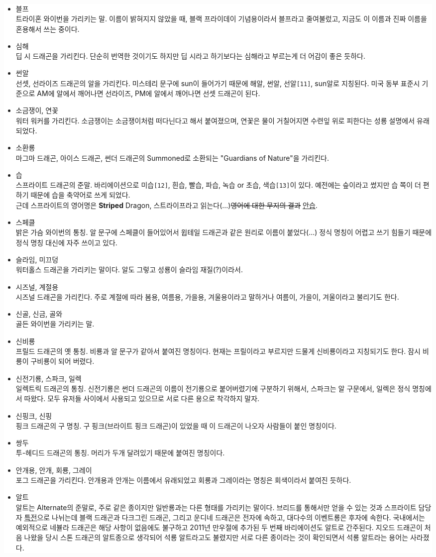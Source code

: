   * 블프  
트라이혼 와이번을 가리키는 말. 이름이 밝혀지지 않았을 때, 블랙 프라이데이 기념용이라서 블프라고 줄여불렀고, 지금도 이 이름과 진짜 이름을
혼용해서 쓰는 중이다.  

  * 심해  
딥 시 드래곤을 가리킨다. 단순히 번역한 것이기도 하지만 딥 시라고 하기보다는 심해라고 부르는게 더 어감이 좋은 듯하다.  

  * 썬알  
선셋, 선라이즈 드래곤의 알을 가리킨다. 미스테리 문구에 sun이 들어가기 때문에 해알, 썬알, 선알`[11]`, sun알로 지칭된다. 미국
동부 표준시 기준으로 AM에 알에서 깨어나면 선라이즈, PM에 알에서 깨어나면 선셋 드래곤이 된다.  

  * 소금쟁이, 연꽃  
워터 워커를 가리킨다. 소금쟁이는 소금쟁이처럼 떠다닌다고 해서 붙여졌으며, 연꽃은 물이 거칠어지면 수련잎 위로 피한다는 성룡 설명에서
유래되었다.  

  * 소환룡  
마그마 드래곤, 아이스 드래곤, 썬더 드래곤의 Summoned로 소환되는 "Guardians of Nature"을 가리킨다.  

  * 습  
스프라이트 드래곤의 준말. 바리에이션으로 미습`[12]`, 흰습, 빨습, 파습, 녹습 or 초습, 색습`[13]`이 있다. 예전에는 슾이라고
썼지만 습 쪽이 더 편하기 때문에 습을 축약어로 쓰게 되었다.  
근데 스프라이트의 영어명은 **Striped** Dragon, 스트라이프라고 읽는다(...)<del>영어에 대한 무지의 결과</del>
[안습](%EC%95%88%EC%8A%B5.md).  

  * 스페클  
밝은 가슴 와이번의 통칭. 알 문구에 스페클이 들어있어서 윕테일 드래곤과 같은 원리로 이름이 붙었다(...) 정식 명칭이 어렵고 쓰기 힘들기
때문에 정식 명칭 대신에 자주 쓰이고 있다.  

  * 슬라임, 미끄덩  
워터홀스 드래곤을 가리키는 말이다. 알도 그렇고 성룡이 슬라임 재질(?)이라서.  

  * 시즈널, 계절용  
시즈널 드래곤을 가리킨다. 주로 계절에 따라 봄용, 여름용, 가을용, 겨울용이라고 말하거나 여름이, 가을이, 겨울이라고 불리기도 한다.  

  * 신골, 신금, 골와  
골든 와이번을 가리키는 말.  

  * 신비룡  
프릴드 드래곤의 옛 통칭. 비룡과 알 문구가 같아서 붙여진 명칭이다. 현재는 프릴이라고 부르지만 드물게 신비룡이라고 지칭되기도 한다. 잠시
비룡이 구비룡이 되어 버렸다.  

  * 신전기룡, 스파크, 일렉  
일렉트릭 드래곤의 통칭. 신전기룡은 썬더 드래곤의 이름이 전기룡으로 붙어버렸기에 구분하기 위해서, 스파크는 알 구문에서, 일렉은 정식
명칭에서 따왔다. 모두 유저들 사이에서 사용되고 있으므로 서로 다른 용으로 착각하지 말자.  

  * 신핑크, 신핑  
핑크 드래곤의 구 명칭. 구 핑크(브라이트 핑크 드래곤)이 있었을 때 이 드래곤이 나오자 사람들이 붙인 명칭이다.  

  * 쌍두  
투-헤디드 드래곤의 통칭. 머리가 두개 달려있기 때문에 붙여진 명칭이다.  

  * 안개용, 안개, 회룡, 그레이  
포그 드래곤을 가리킨다. 안개용과 안개는 이름에서 유래되었고 회룡과 그레이라는 명칭은 회색이라서 붙여진 듯하다.  

  * 알트  
알트는 Alternate의 준말로, 주로 같은 종이지만 일반룡과는 다른 형태를 가리키는 말이다. 브리드를 통해서만 얻을 수 있는 것과
스프라이트 담당자 [특전](%ED%8A%B9%EC%A0%84.md)으로 나뉘는데 블랙 드래곤과 다크그린 드래곤, 그리고 운디네 드래곤은
전자에 속하고, 대다수의 이벤트룡은 후자에 속한다. 국내에서는 예외적으로 네뷸라 드래곤은 해당 사항이 없음에도 불구하고 2011년 만우절에
추가된 두 번째 바리에이션도 알트로 간주된다. 지오드 드래곤이 처음 나왔을 당시 스톤 드래곤의 알트종으로 생각되어 석룡 알트라고도 불렸지만
서로 다른 종이라는 것이 확인되면서 석룡 알트라는 용어는 사라졌다.  
